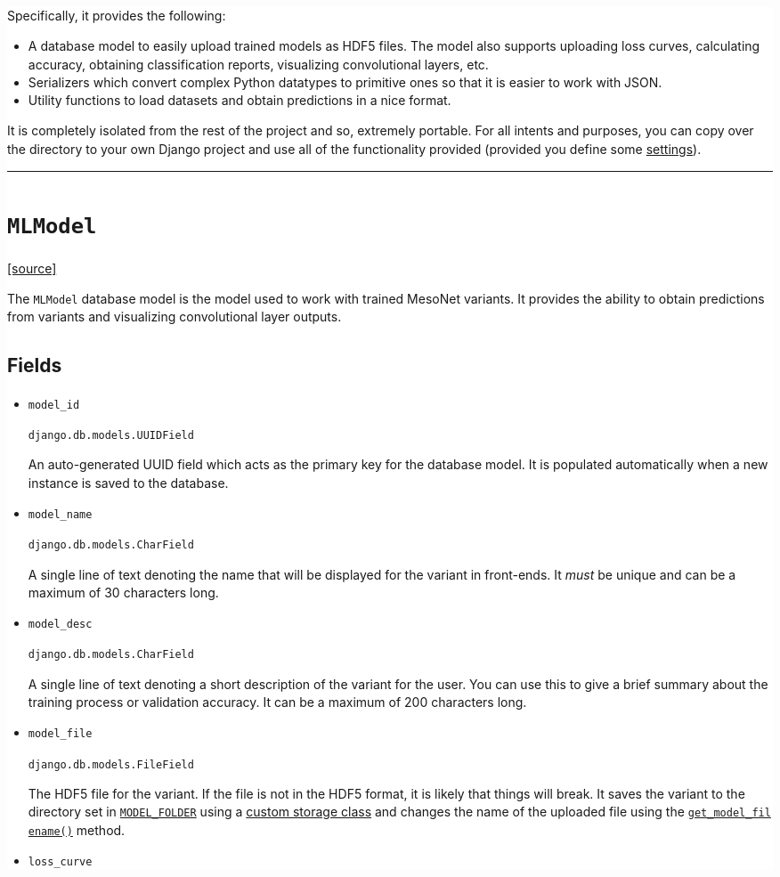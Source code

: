 Specifically, it provides the following:

- A database model to easily upload trained models as HDF5 files. The model also supports uploading loss curves, calculating accuracy, obtaining classification reports, visualizing convolutional layers, etc.
- Serializers which convert complex Python datatypes to primitive ones so that it is easier to work with JSON.
- Utility functions to load datasets and obtain predictions in a nice format.

It is completely isolated from the rest of the project and so, extremely portable. For all intents and purposes, you can copy over the directory to your own Django project and use all of the functionality provided (provided you define some [settings](../settings)).

---

# `MLModel`

[[source]](https://github.com/MalayAgarwal-Lee/MesoNet-DeepfakeDetection-API/blob/main/mesonet_api/classifiers/models.py)

The `MLModel` database model is the model used to work with trained MesoNet variants. It provides the ability to obtain predictions from variants and visualizing convolutional layer outputs.

## Fields

- `model_id`

  `django.db.models.UUIDField`

  An auto-generated UUID field which acts as the primary key for the database model. It is populated automatically when a new instance is saved to the database.

- `model_name`

  `django.db.models.CharField`

  A single line of text denoting the name that will be displayed for the variant in front-ends. It _must_ be unique and can be a maximum of 30 characters long.

- `model_desc`

  `django.db.models.CharField`

  A single line of text denoting a short description of the variant for the user. You can use this to give a brief summary about the training process or validation accuracy. It can be a maximum of 200 characters long.

- `model_file`

  `django.db.models.FileField`

  The HDF5 file for the variant. If the file is not in the HDF5 format, it is likely that things will break. It saves the variant to the directory set in [`MODEL_FOLDER`](../settings#model_folder) using a [custom storage class](#mlmodelstorage) and changes the name of the uploaded file using the [`get_model_filename()`](#get_model_filenamefilename) method.

- `loss_curve`
